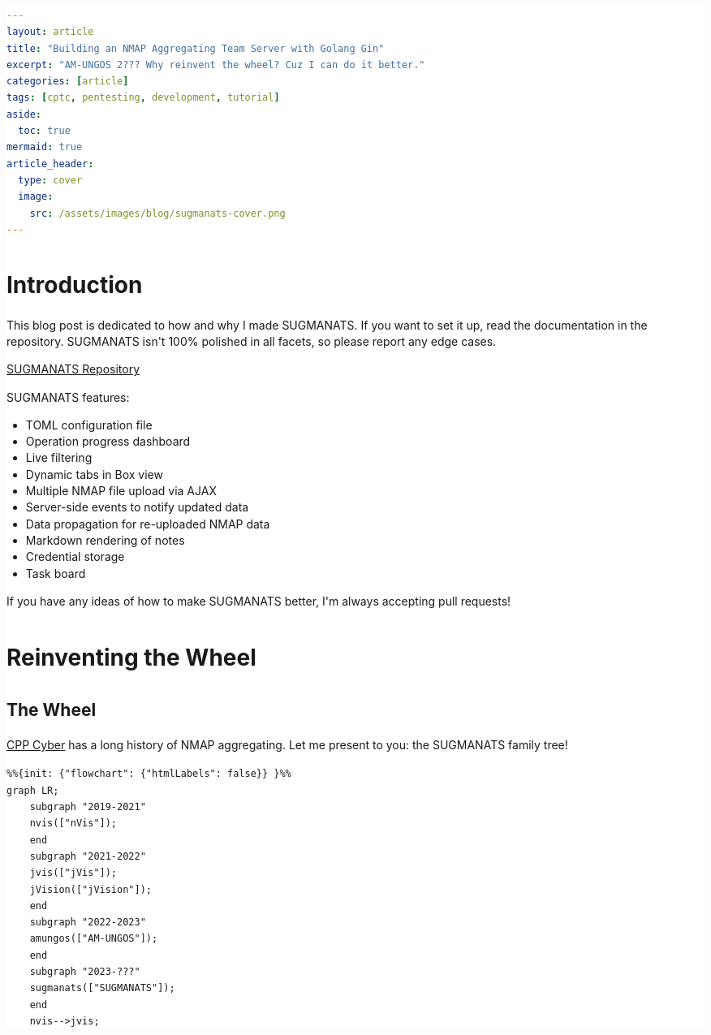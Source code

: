 ```yaml
---
layout: article
title: "Building an NMAP Aggregating Team Server with Golang Gin"
excerpt: "AM-UNGOS 2??? Why reinvent the wheel? Cuz I can do it better."
categories: [article]
tags: [cptc, pentesting, development, tutorial]
aside:
  toc: true
mermaid: true
article_header:
  type: cover
  image:
    src: /assets/images/blog/sugmanats-cover.png
---
```

# Introduction

This blog post is dedicated to how and why I made SUGMANATS. If you want to set it up, read the documentation in the repository. SUGMANATS isn't 100% polished in all facets, so please report any edge cases.

<a class="button button--primary button--pill" target="_blank" href="https://github.com/dbaseqp/SUGMANATS">SUGMANATS Repository</a>

SUGMANATS features:
- TOML configuration file
- Operation progress dashboard
- Live filtering
- Dynamic tabs in Box view
- Multiple NMAP file upload via AJAX
- Server-side events to notify updated data
- Data propagation for re-uploaded NMAP data
- Markdown rendering of notes
- Credential storage
- Task board

If you have any ideas of how to make SUGMANATS better, I'm always accepting pull requests! 

# Reinventing the Wheel

## The Wheel
[CPP Cyber](https://cysec.team/) has a long history of NMAP aggregating. Let me present to you: the SUGMANATS family tree!

```mermaid
%%{init: {"flowchart": {"htmlLabels": false}} }%%
graph LR;
    subgraph "2019-2021"
    nvis(["nVis"]);
    end
    subgraph "2021-2022"
    jvis(["jVis"]);
    jVision(["jVision"]);
    end
    subgraph "2022-2023"
    amungos(["AM-UNGOS"]);
    end
    subgraph "2023-???"
    sugmanats(["SUGMANATS"]);
    end
    nvis-->jvis;
```